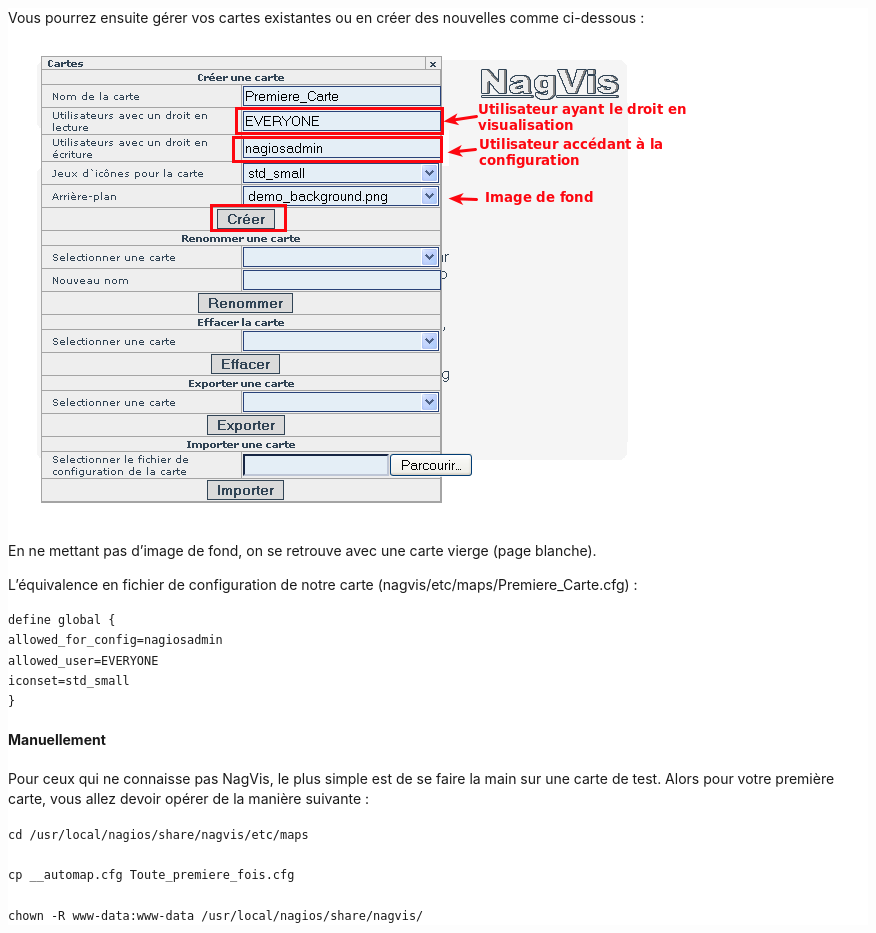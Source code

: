 Vous pourrez ensuite gérer vos cartes existantes ou en créer des
nouvelles comme ci-dessous :

[![](../../../../../assets/media/addons/nagvis/creation_map.png)](../../../../../_detail/addons/nagvis/creation_map.png@id=nagios%253Aaddons%253Anagvis%253Anagvis-manuel-utilisation.html "addons:nagvis:creation_map.png")

En ne mettant pas d’image de fond, on se retrouve avec une carte vierge
(page blanche).

L’équivalence en fichier de configuration de notre carte
(nagvis/etc/maps/Premiere\_Carte.cfg) :

~~~~ {.code}
define global { 
allowed_for_config=nagiosadmin 
allowed_user=EVERYONE 
iconset=std_small 
}
~~~~

#### Manuellement

Pour ceux qui ne connaisse pas NagVis, le plus simple est de se faire la
main sur une carte de test. Alors pour votre première carte, vous allez
devoir opérer de la manière suivante :

~~~~ {.code}
cd /usr/local/nagios/share/nagvis/etc/maps

cp __automap.cfg Toute_premiere_fois.cfg

chown -R www-data:www-data /usr/local/nagios/share/nagvis/
~~~~
